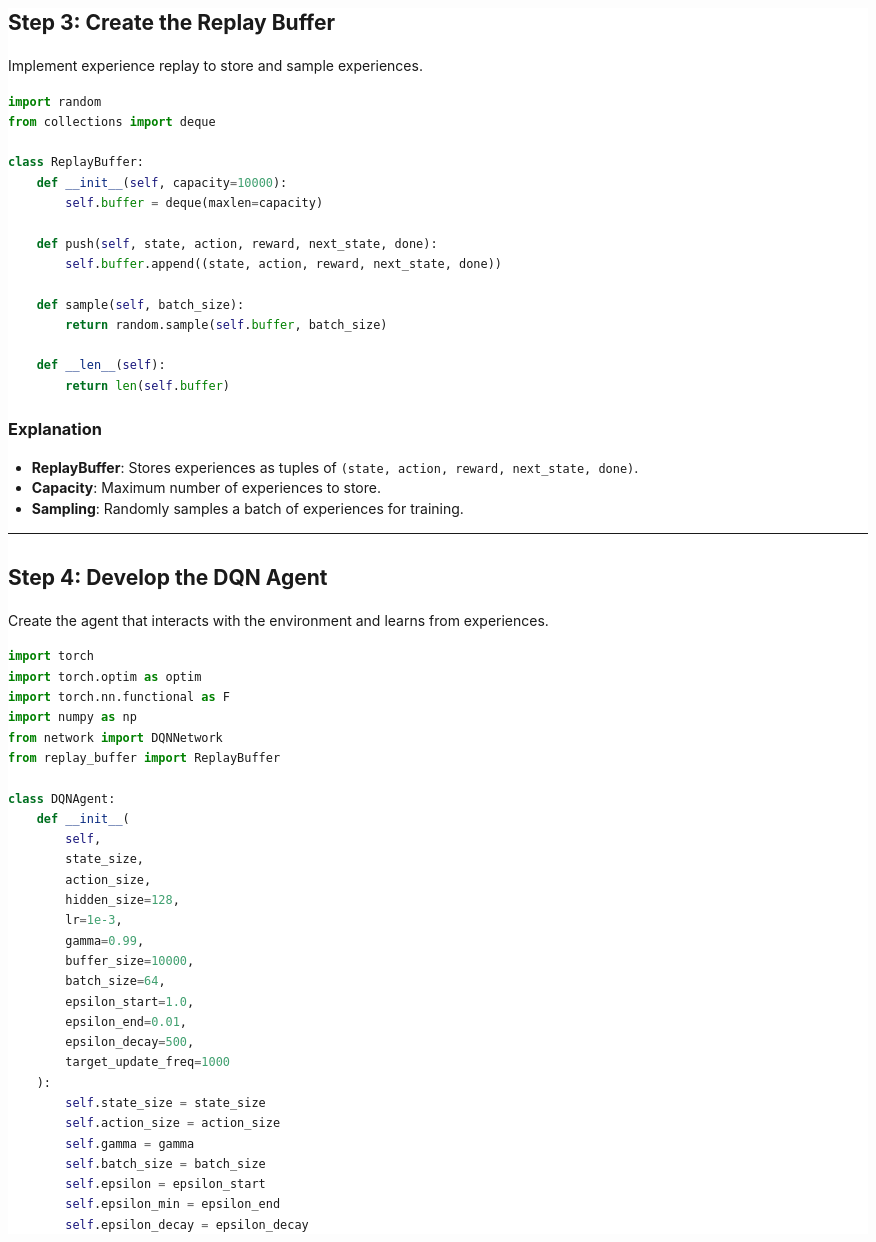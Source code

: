 ## Step 3: Create the Replay Buffer

Implement experience replay to store and sample experiences.

```python
import random
from collections import deque

class ReplayBuffer:
    def __init__(self, capacity=10000):
        self.buffer = deque(maxlen=capacity)
    
    def push(self, state, action, reward, next_state, done):
        self.buffer.append((state, action, reward, next_state, done))
    
    def sample(self, batch_size):
        return random.sample(self.buffer, batch_size)
    
    def __len__(self):
        return len(self.buffer)
```


### Explanation

- **ReplayBuffer**: Stores experiences as tuples of `(state, action, reward, next_state, done)`.
- **Capacity**: Maximum number of experiences to store.
- **Sampling**: Randomly samples a batch of experiences for training.

---

## Step 4: Develop the DQN Agent

Create the agent that interacts with the environment and learns from experiences.

```python
import torch
import torch.optim as optim
import torch.nn.functional as F
import numpy as np
from network import DQNNetwork
from replay_buffer import ReplayBuffer

class DQNAgent:
    def __init__(
        self,
        state_size,
        action_size,
        hidden_size=128,
        lr=1e-3,
        gamma=0.99,
        buffer_size=10000,
        batch_size=64,
        epsilon_start=1.0,
        epsilon_end=0.01,
        epsilon_decay=500,
        target_update_freq=1000
    ):
        self.state_size = state_size
        self.action_size = action_size
        self.gamma = gamma
        self.batch_size = batch_size
        self.epsilon = epsilon_start
        self.epsilon_min = epsilon_end
        self.epsilon_decay = epsilon_decay
```